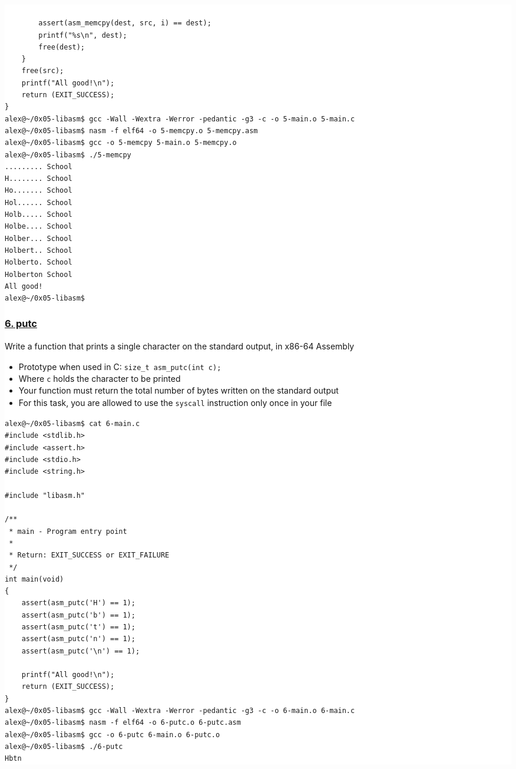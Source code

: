 ```

        assert(asm_memcpy(dest, src, i) == dest);
        printf("%s\n", dest);
        free(dest);
    }
    free(src);
    printf("All good!\n");
    return (EXIT_SUCCESS);
}
alex@~/0x05-libasm$ gcc -Wall -Wextra -Werror -pedantic -g3 -c -o 5-main.o 5-main.c
alex@~/0x05-libasm$ nasm -f elf64 -o 5-memcpy.o 5-memcpy.asm
alex@~/0x05-libasm$ gcc -o 5-memcpy 5-main.o 5-memcpy.o
alex@~/0x05-libasm$ ./5-memcpy
......... School
H........ School
Ho....... School
Hol...... School
Holb..... School
Holbe.... School
Holber... School
Holbert.. School
Holberto. School
Holberton School
All good!
alex@~/0x05-libasm$
```

### [6. putc](./6-putc.asm)
Write a function that prints a single character on the standard output, in x86-64 Assembly
* Prototype when used in C: `size_t asm_putc(int c);`
* Where `c` holds the character to be printed
* Your function must return the total number of bytes written on the standard output
* For this task, you are allowed to use the `syscall` instruction only once in your file
```
alex@~/0x05-libasm$ cat 6-main.c
#include <stdlib.h>
#include <assert.h>
#include <stdio.h>
#include <string.h>

#include "libasm.h"

/**
 * main - Program entry point
 *
 * Return: EXIT_SUCCESS or EXIT_FAILURE
 */
int main(void)
{
    assert(asm_putc('H') == 1);
    assert(asm_putc('b') == 1);
    assert(asm_putc('t') == 1);
    assert(asm_putc('n') == 1);
    assert(asm_putc('\n') == 1);

    printf("All good!\n");
    return (EXIT_SUCCESS);
}
alex@~/0x05-libasm$ gcc -Wall -Wextra -Werror -pedantic -g3 -c -o 6-main.o 6-main.c
alex@~/0x05-libasm$ nasm -f elf64 -o 6-putc.o 6-putc.asm
alex@~/0x05-libasm$ gcc -o 6-putc 6-main.o 6-putc.o
alex@~/0x05-libasm$ ./6-putc
Hbtn
```